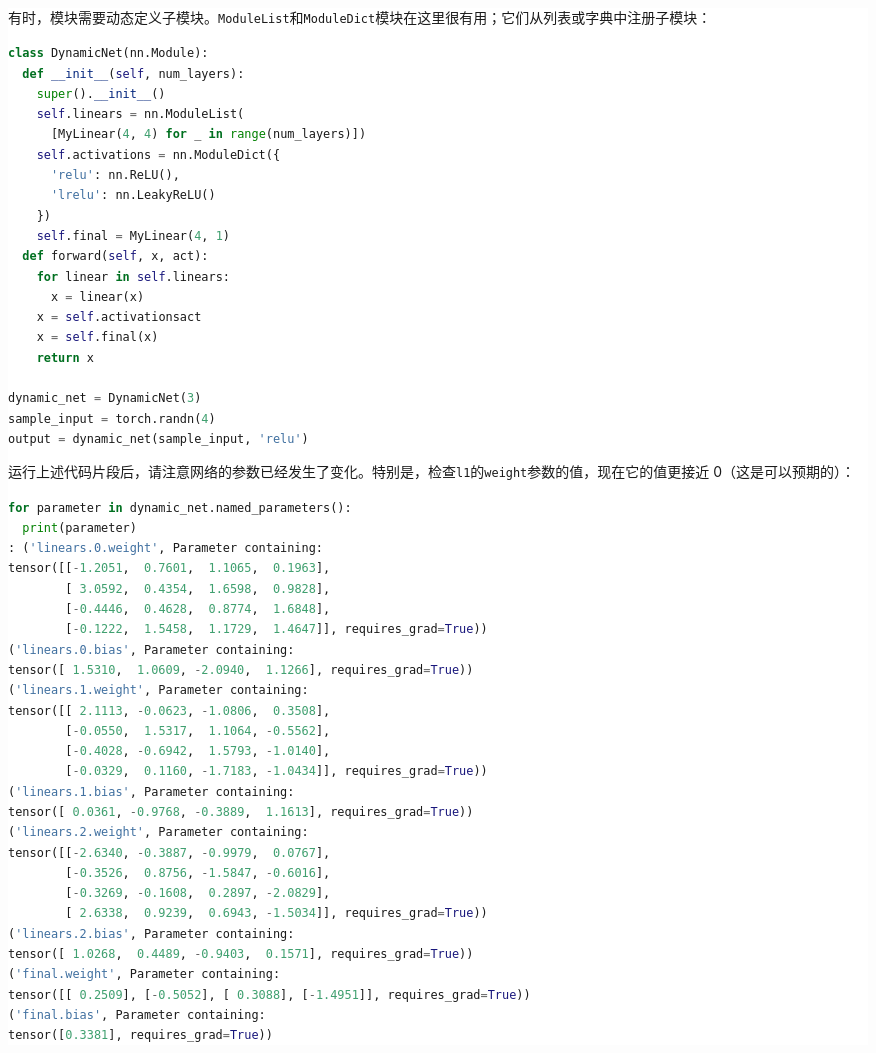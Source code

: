 有时，模块需要动态定义子模块。`ModuleList`和`ModuleDict`模块在这里很有用；它们从列表或字典中注册子模块：

```py
class DynamicNet(nn.Module):
  def __init__(self, num_layers):
    super().__init__()
    self.linears = nn.ModuleList(
      [MyLinear(4, 4) for _ in range(num_layers)])
    self.activations = nn.ModuleDict({
      'relu': nn.ReLU(),
      'lrelu': nn.LeakyReLU()
    })
    self.final = MyLinear(4, 1)
  def forward(self, x, act):
    for linear in self.linears:
      x = linear(x)
    x = self.activationsact
    x = self.final(x)
    return x

dynamic_net = DynamicNet(3)
sample_input = torch.randn(4)
output = dynamic_net(sample_input, 'relu') 
```

运行上述代码片段后，请注意网络的参数已经发生了变化。特别是，检查`l1`的`weight`参数的值，现在它的值更接近 0（这是可以预期的）：

```py
for parameter in dynamic_net.named_parameters():
  print(parameter)
: ('linears.0.weight', Parameter containing:
tensor([[-1.2051,  0.7601,  1.1065,  0.1963],
        [ 3.0592,  0.4354,  1.6598,  0.9828],
        [-0.4446,  0.4628,  0.8774,  1.6848],
        [-0.1222,  1.5458,  1.1729,  1.4647]], requires_grad=True))
('linears.0.bias', Parameter containing:
tensor([ 1.5310,  1.0609, -2.0940,  1.1266], requires_grad=True))
('linears.1.weight', Parameter containing:
tensor([[ 2.1113, -0.0623, -1.0806,  0.3508],
        [-0.0550,  1.5317,  1.1064, -0.5562],
        [-0.4028, -0.6942,  1.5793, -1.0140],
        [-0.0329,  0.1160, -1.7183, -1.0434]], requires_grad=True))
('linears.1.bias', Parameter containing:
tensor([ 0.0361, -0.9768, -0.3889,  1.1613], requires_grad=True))
('linears.2.weight', Parameter containing:
tensor([[-2.6340, -0.3887, -0.9979,  0.0767],
        [-0.3526,  0.8756, -1.5847, -0.6016],
        [-0.3269, -0.1608,  0.2897, -2.0829],
        [ 2.6338,  0.9239,  0.6943, -1.5034]], requires_grad=True))
('linears.2.bias', Parameter containing:
tensor([ 1.0268,  0.4489, -0.9403,  0.1571], requires_grad=True))
('final.weight', Parameter containing:
tensor([[ 0.2509], [-0.5052], [ 0.3088], [-1.4951]], requires_grad=True))
('final.bias', Parameter containing:
tensor([0.3381], requires_grad=True)) 
```
